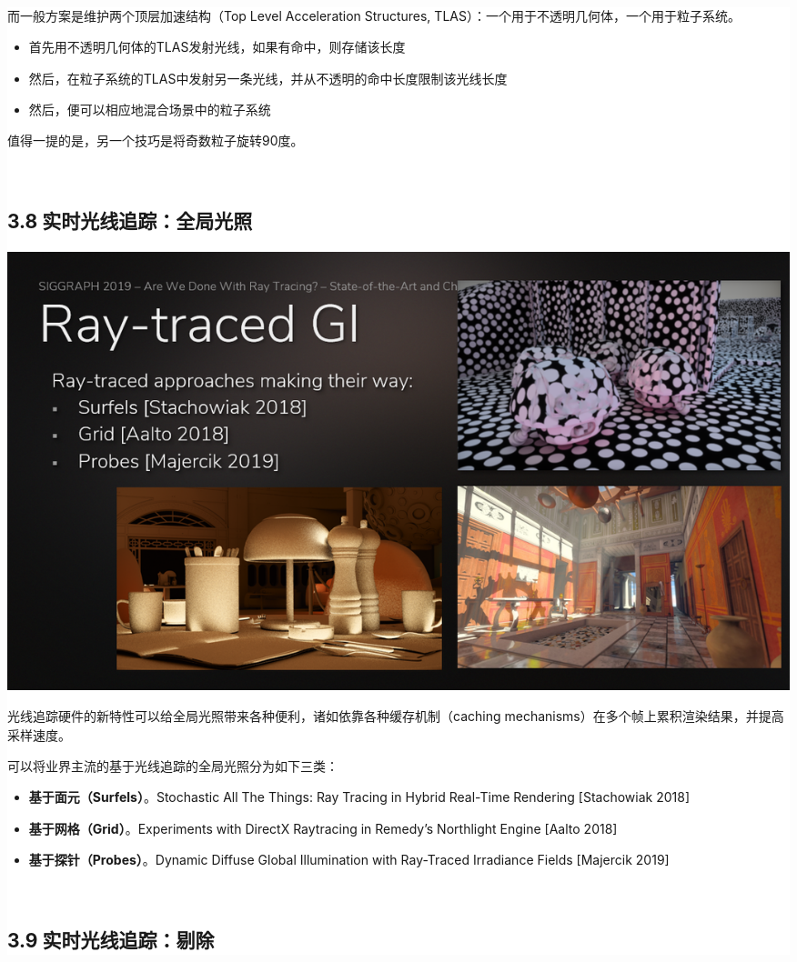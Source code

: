 而一般方案是维护两个顶层加速结构（Top Level Acceleration Structures, TLAS）：一个用于不透明几何体，一个用于粒子系统。

-   首先用不透明几何体的TLAS发射光线，如果有命中，则存储该长度

-   然后，在粒子系统的TLAS中发射另一条光线，并从不透明的命中长度限制该光线长度

-   然后，便可以相应地混合场景中的粒子系统

值得一提的是，另一个技巧是将奇数粒子旋转90度。

<br>

## 3.8 实时光线追踪：全局光照 


![](media/7f1468f7f9b3e2acd55fc8fa2ea56fa3.png)

光线追踪硬件的新特性可以给全局光照带来各种便利，诸如依靠各种缓存机制（caching mechanisms）在多个帧上累积渲染结果，并提高采样速度。

可以将业界主流的基于光线追踪的全局光照分为如下三类：

-   **基于面元（Surfels）**。Stochastic All The Things: Ray Tracing in Hybrid Real-Time Rendering [Stachowiak 2018]

-   **基于网格（Grid）**。Experiments with DirectX Raytracing in Remedy’s Northlight Engine [Aalto 2018]

-   **基于探针（Probes）**。Dynamic Diffuse Global Illumination with Ray-Traced Irradiance Fields [Majercik 2019]


<br>

## 3.9 实时光线追踪：剔除
